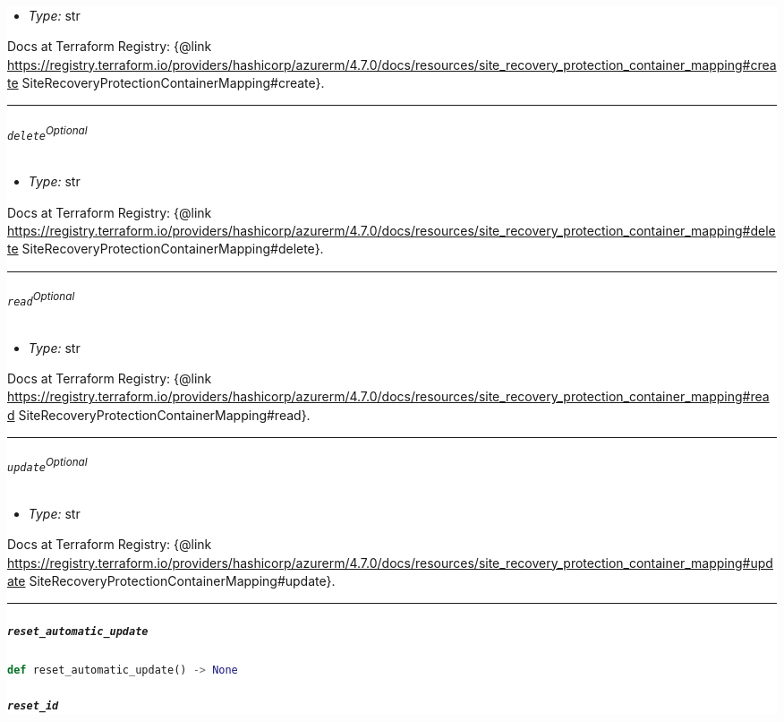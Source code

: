 - *Type:* str

Docs at Terraform Registry: {@link https://registry.terraform.io/providers/hashicorp/azurerm/4.7.0/docs/resources/site_recovery_protection_container_mapping#create SiteRecoveryProtectionContainerMapping#create}.

---

###### `delete`<sup>Optional</sup> <a name="delete" id="@cdktf/provider-azurerm.siteRecoveryProtectionContainerMapping.SiteRecoveryProtectionContainerMapping.putTimeouts.parameter.delete"></a>

- *Type:* str

Docs at Terraform Registry: {@link https://registry.terraform.io/providers/hashicorp/azurerm/4.7.0/docs/resources/site_recovery_protection_container_mapping#delete SiteRecoveryProtectionContainerMapping#delete}.

---

###### `read`<sup>Optional</sup> <a name="read" id="@cdktf/provider-azurerm.siteRecoveryProtectionContainerMapping.SiteRecoveryProtectionContainerMapping.putTimeouts.parameter.read"></a>

- *Type:* str

Docs at Terraform Registry: {@link https://registry.terraform.io/providers/hashicorp/azurerm/4.7.0/docs/resources/site_recovery_protection_container_mapping#read SiteRecoveryProtectionContainerMapping#read}.

---

###### `update`<sup>Optional</sup> <a name="update" id="@cdktf/provider-azurerm.siteRecoveryProtectionContainerMapping.SiteRecoveryProtectionContainerMapping.putTimeouts.parameter.update"></a>

- *Type:* str

Docs at Terraform Registry: {@link https://registry.terraform.io/providers/hashicorp/azurerm/4.7.0/docs/resources/site_recovery_protection_container_mapping#update SiteRecoveryProtectionContainerMapping#update}.

---

##### `reset_automatic_update` <a name="reset_automatic_update" id="@cdktf/provider-azurerm.siteRecoveryProtectionContainerMapping.SiteRecoveryProtectionContainerMapping.resetAutomaticUpdate"></a>

```python
def reset_automatic_update() -> None
```

##### `reset_id` <a name="reset_id" id="@cdktf/provider-azurerm.siteRecoveryProtectionContainerMapping.SiteRecoveryProtectionContainerMapping.resetId"></a>

